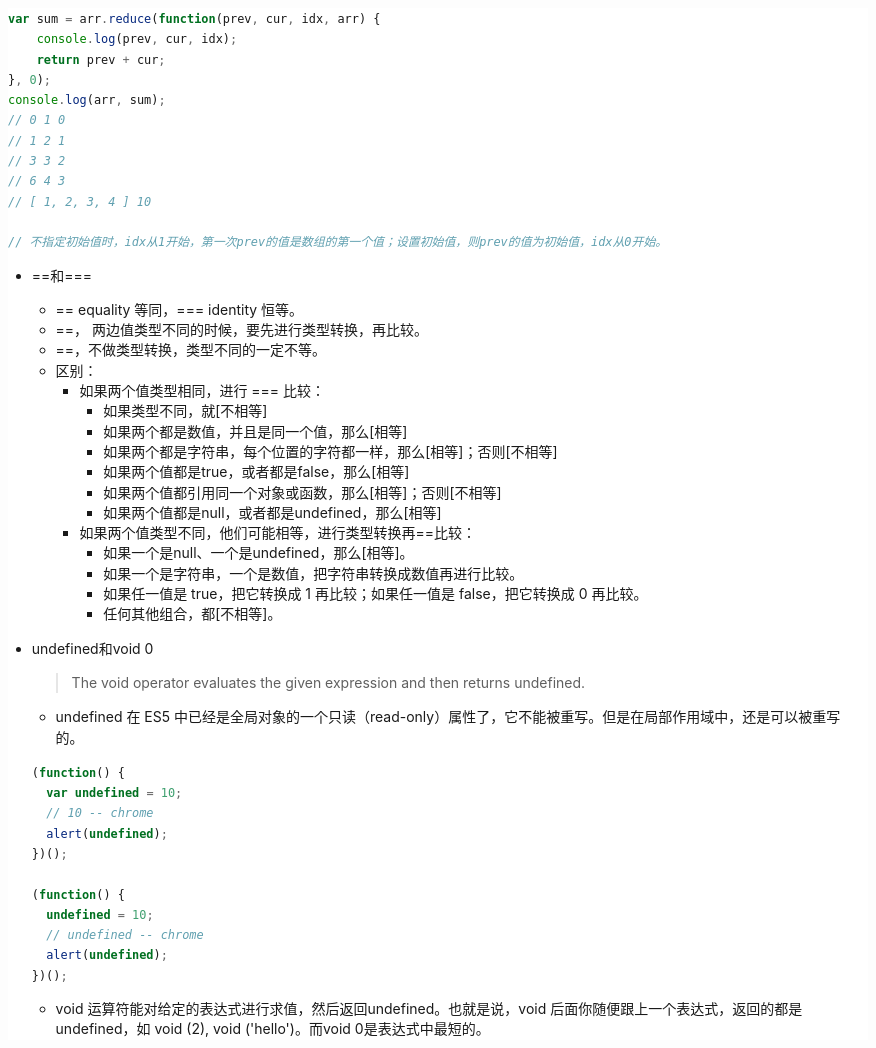 ```javascript
var sum = arr.reduce(function(prev, cur, idx, arr) {
    console.log(prev, cur, idx);
    return prev + cur;    
}, 0);
console.log(arr, sum);
// 0 1 0
// 1 2 1
// 3 3 2
// 6 4 3
// [ 1, 2, 3, 4 ] 10

// 不指定初始值时，idx从1开始，第一次prev的值是数组的第一个值；设置初始值，则prev的值为初始值，idx从0开始。
```

- ==和===
  
  - == equality 等同，=== identity 恒等。
  - ==， 两边值类型不同的时候，要先进行类型转换，再比较。 
  - ==，不做类型转换，类型不同的一定不等。 
  - 区别： 
    - 如果两个值类型相同，进行 === 比较： 
      - 如果类型不同，就[不相等] 
      - 如果两个都是数值，并且是同一个值，那么[相等]
      - 如果两个都是字符串，每个位置的字符都一样，那么[相等]；否则[不相等]
      - 如果两个值都是true，或者都是false，那么[相等]
      - 如果两个值都引用同一个对象或函数，那么[相等]；否则[不相等]
      - 如果两个值都是null，或者都是undefined，那么[相等]
    - 如果两个值类型不同，他们可能相等，进行类型转换再==比较： 
      - 如果一个是null、一个是undefined，那么[相等]。 
      - 如果一个是字符串，一个是数值，把字符串转换成数值再进行比较。 
      - 如果任一值是 true，把它转换成 1 再比较；如果任一值是 false，把它转换成 0 再比较。 
      - 任何其他组合，都[不相等]。
  
- undefined和void 0

  > The void operator evaluates the given expression and then returns undefined. 

  - undefined 在 ES5 中已经是全局对象的一个只读（read-only）属性了，它不能被重写。但是在局部作用域中，还是可以被重写的。

  ```js
  (function() {
    var undefined = 10;
    // 10 -- chrome
    alert(undefined);
  })();
   
  (function() {
    undefined = 10;
    // undefined -- chrome
    alert(undefined);
  })();
  ```

  - void 运算符能对给定的表达式进行求值，然后返回undefined。也就是说，void 后面你随便跟上一个表达式，返回的都是 undefined，如 void (2), void ('hello')。而void 0是表达式中最短的。
